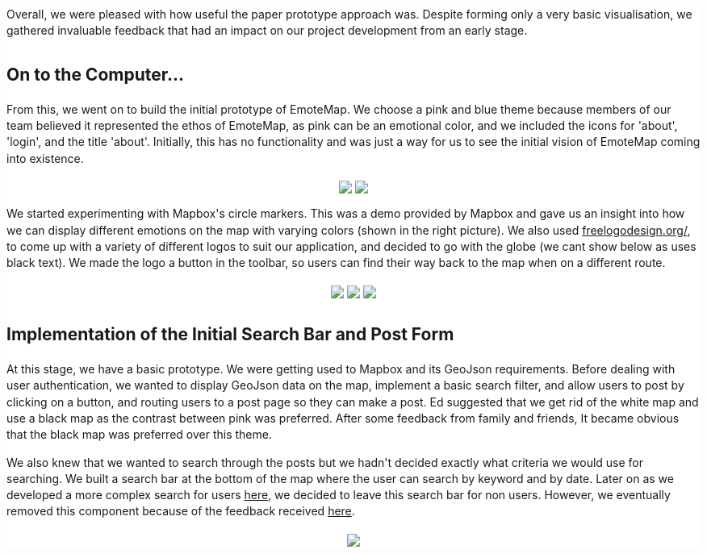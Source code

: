 Overall, we were pleased with how useful the paper prototype approach was. Despite forming only a very basic visualisation, we gathered invaluable feedback that had an impact on our project development from an early stage.

## On to the Computer...

From this, we went on to build the initial prototype of EmoteMap. We choose a pink and blue theme because members of our team believed it represented the ethos of EmoteMap, as pink can be an emotional color, and we included the icons for 'about', 'login', and the title 'about'. Initially, this has no functionality and was just a way for us to see the initial vision of EmoteMap coming into existence.

  <p align="center">
  <img align="center" src="supporting_images/orig.png" width="500px">
  <img align="center" src="supporting_images/orginal2.png" width="500px">
  </p>

We started experimenting with Mapbox's circle markers. This was a demo provided by Mapbox and gave us an insight into how we can display different emotions on the map with varying colors (shown in the right picture). We also used [freelogodesign.org/](https://www.freelogodesign.org/), to come up with a variety of different logos to suit our application, and decided to go with the globe (we cant show below as uses black text). We made the logo a button in the toolbar, so users can find their way back to the map when on a different route.

  <p align="center">
  <img align="center" src="src/assets/logos/handslogo.png" width="250px">
  <img align="center" src="src/assets/logos/messagelogo.png" width="250px">
  <img align="center" src="src/assets/logos/treelogowhite.png" width="250px">
  </p>

<a name="post"></a>
## Implementation of the Initial Search Bar and Post Form

At this stage, we have a basic prototype. We were getting used to Mapbox and its GeoJson requirements. Before dealing with user authentication, we wanted to display GeoJson data on the map, implement a basic search filter, and allow users to post by clicking on a button, and routing users to a post page so they can make a post. Ed suggested that we get rid of the white map and use a black map as the contrast between pink was preferred. After some feedback from family and friends, It became obvious that the black map was preferred over this theme.

We also knew that we wanted to search through the posts but we hadn't decided exactly what criteria we would use for searching. We built a search bar at the bottom of the map where the user can search by keyword and by date. Later on as we developed a more complex search for users [here](#sp), we decided to leave this search bar for non users. However, we eventually removed this component because of the feedback received [here](#nos).

  <p align="center">
  <img align="center" src="supporting_images/ugly.png" width="550px">
  </p>
